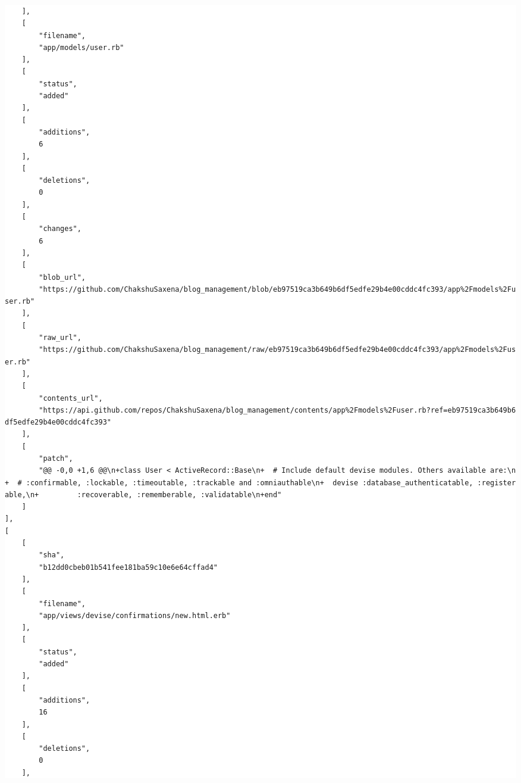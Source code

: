         ],
        [
            "filename",
            "app/models/user.rb"
        ],
        [
            "status",
            "added"
        ],
        [
            "additions",
            6
        ],
        [
            "deletions",
            0
        ],
        [
            "changes",
            6
        ],
        [
            "blob_url",
            "https://github.com/ChakshuSaxena/blog_management/blob/eb97519ca3b649b6df5edfe29b4e00cddc4fc393/app%2Fmodels%2Fuser.rb"
        ],
        [
            "raw_url",
            "https://github.com/ChakshuSaxena/blog_management/raw/eb97519ca3b649b6df5edfe29b4e00cddc4fc393/app%2Fmodels%2Fuser.rb"
        ],
        [
            "contents_url",
            "https://api.github.com/repos/ChakshuSaxena/blog_management/contents/app%2Fmodels%2Fuser.rb?ref=eb97519ca3b649b6df5edfe29b4e00cddc4fc393"
        ],
        [
            "patch",
            "@@ -0,0 +1,6 @@\n+class User < ActiveRecord::Base\n+  # Include default devise modules. Others available are:\n+  # :confirmable, :lockable, :timeoutable, :trackable and :omniauthable\n+  devise :database_authenticatable, :registerable,\n+         :recoverable, :rememberable, :validatable\n+end"
        ]
    ],
    [
        [
            "sha",
            "b12dd0cbeb01b541fee181ba59c10e6e64cffad4"
        ],
        [
            "filename",
            "app/views/devise/confirmations/new.html.erb"
        ],
        [
            "status",
            "added"
        ],
        [
            "additions",
            16
        ],
        [
            "deletions",
            0
        ],